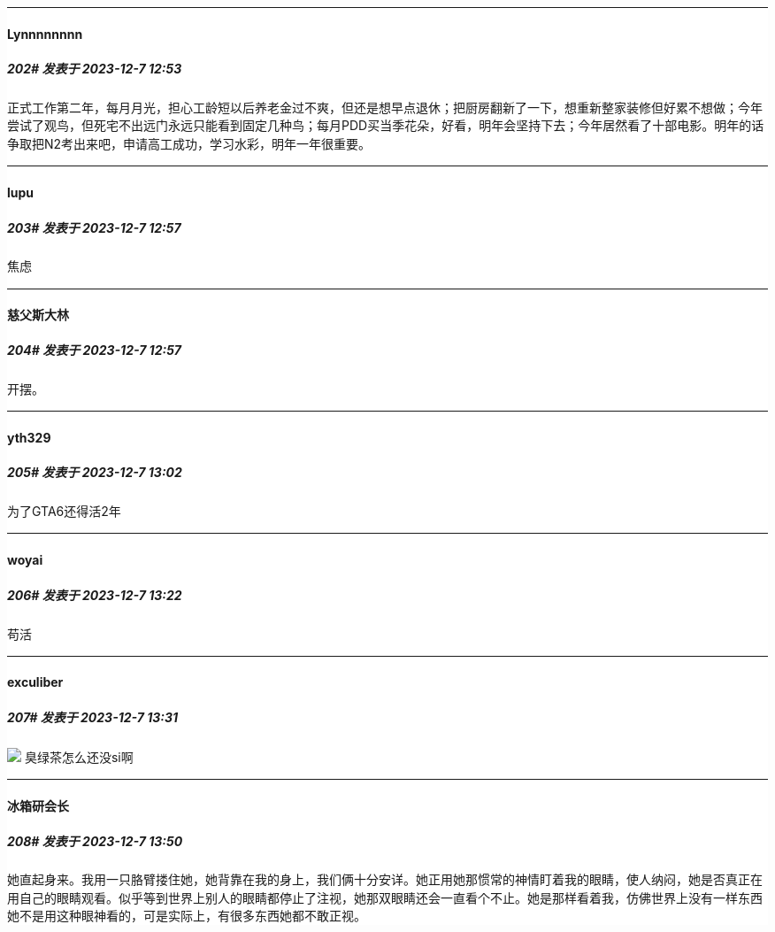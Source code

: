 *****

####  Lynnnnnnnn  
##### 202#       发表于 2023-12-7 12:53

正式工作第二年，每月月光，担心工龄短以后养老金过不爽，但还是想早点退休；把厨房翻新了一下，想重新整家装修但好累不想做；今年尝试了观鸟，但死宅不出远门永远只能看到固定几种鸟；每月PDD买当季花朵，好看，明年会坚持下去；今年居然看了十部电影。明年的话争取把N2考出来吧，申请高工成功，学习水彩，明年一年很重要。


*****

####  lupu  
##### 203#       发表于 2023-12-7 12:57

焦虑

*****

####  慈父斯大林  
##### 204#       发表于 2023-12-7 12:57

开摆。

*****

####  yth329  
##### 205#       发表于 2023-12-7 13:02

为了GTA6还得活2年


*****

####  woyai  
##### 206#       发表于 2023-12-7 13:22

苟活


*****

####  exculiber  
##### 207#       发表于 2023-12-7 13:31

<img src="https://static.saraba1st.com/image/smiley/face2017/001.png" referrerpolicy="no-referrer"> 臭绿茶怎么还没si啊


*****

####  冰箱研会长  
##### 208#       发表于 2023-12-7 13:50

她直起身来。我用一只胳臂搂住她，她背靠在我的身上，我们俩十分安详。她正用她那惯常的神情盯着我的眼睛，使人纳闷，她是否真正在用自己的眼睛观看。似乎等到世界上别人的眼睛都停止了注视，她那双眼睛还会一直看个不止。她是那样看着我，仿佛世界上没有一样东西她不是用这种眼神看的，可是实际上，有很多东西她都不敢正视。
